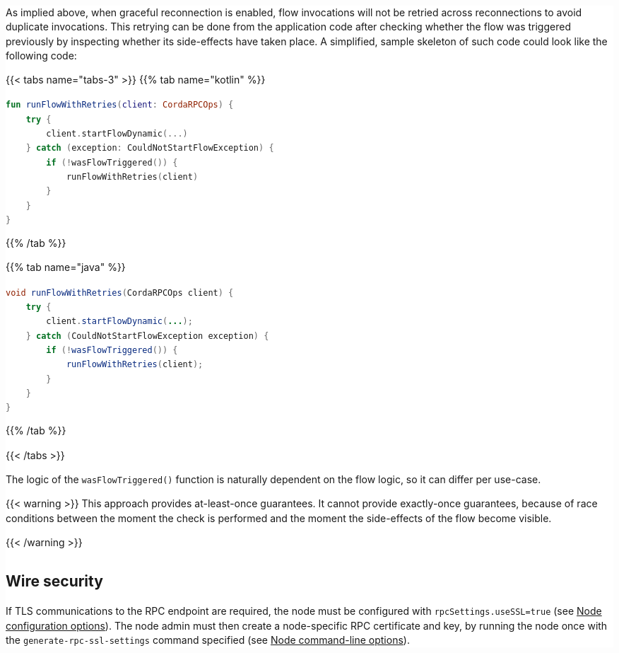 As implied above, when graceful reconnection is enabled, flow invocations will not be retried across reconnections to avoid duplicate invocations.
This retrying can be done from the application code after checking whether the flow was triggered previously by inspecting whether its side-effects have taken place.
A simplified, sample skeleton of such code could look like the following code:

{{< tabs name="tabs-3" >}}
{{% tab name="kotlin" %}}
```kotlin
fun runFlowWithRetries(client: CordaRPCOps) {
    try {
        client.startFlowDynamic(...)
    } catch (exception: CouldNotStartFlowException) {
        if (!wasFlowTriggered()) {
            runFlowWithRetries(client)
        }
    }
}
```
{{% /tab %}}

{{% tab name="java" %}}
```java
void runFlowWithRetries(CordaRPCOps client) {
    try {
        client.startFlowDynamic(...);
    } catch (CouldNotStartFlowException exception) {
        if (!wasFlowTriggered()) {
            runFlowWithRetries(client);
        }
    }
}
```
{{% /tab %}}

{{< /tabs >}}

The logic of the `wasFlowTriggered()` function is naturally dependent on the flow logic, so it can differ per use-case.


{{< warning >}}
This approach provides at-least-once guarantees. It cannot provide exactly-once guarantees, because of race conditions between the moment the check is performed and the moment the side-effects of the flow become visible.

{{< /warning >}}



## Wire security

If TLS communications to the RPC endpoint are required, the node must be configured with `rpcSettings.useSSL=true` (see [Node configuration options](../setup/corda-configuration-file)).
The node admin must then create a node-specific RPC certificate and key, by running the node once with the `generate-rpc-ssl-settings` command specified (see [Node command-line options](../node-commandline.md)).
